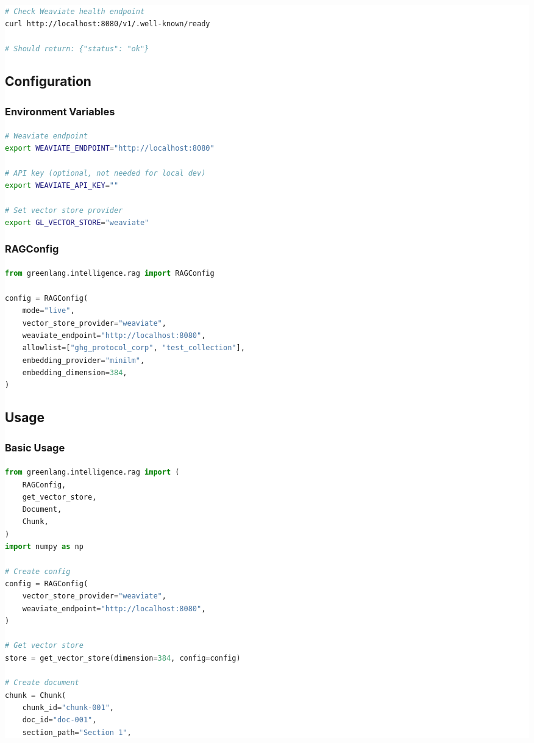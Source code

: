 ```bash
# Check Weaviate health endpoint
curl http://localhost:8080/v1/.well-known/ready

# Should return: {"status": "ok"}
```

## Configuration

### Environment Variables

```bash
# Weaviate endpoint
export WEAVIATE_ENDPOINT="http://localhost:8080"

# API key (optional, not needed for local dev)
export WEAVIATE_API_KEY=""

# Set vector store provider
export GL_VECTOR_STORE="weaviate"
```

### RAGConfig

```python
from greenlang.intelligence.rag import RAGConfig

config = RAGConfig(
    mode="live",
    vector_store_provider="weaviate",
    weaviate_endpoint="http://localhost:8080",
    allowlist=["ghg_protocol_corp", "test_collection"],
    embedding_provider="minilm",
    embedding_dimension=384,
)
```

## Usage

### Basic Usage

```python
from greenlang.intelligence.rag import (
    RAGConfig,
    get_vector_store,
    Document,
    Chunk,
)
import numpy as np

# Create config
config = RAGConfig(
    vector_store_provider="weaviate",
    weaviate_endpoint="http://localhost:8080",
)

# Get vector store
store = get_vector_store(dimension=384, config=config)

# Create document
chunk = Chunk(
    chunk_id="chunk-001",
    doc_id="doc-001",
    section_path="Section 1",
```